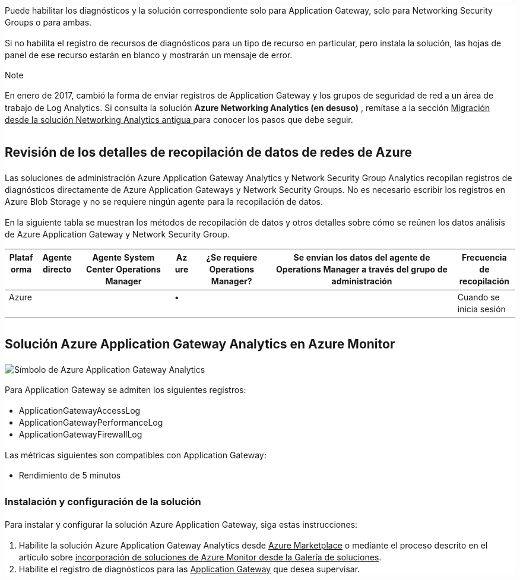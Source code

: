 Puede habilitar los diagnósticos y la solución correspondiente solo para Application Gateway, solo para Networking Security Groups o para ambas.

Si no habilita el registro de recursos de diagnósticos para un tipo de recurso en particular, pero instala la solución, las hojas de panel de ese recurso estarán en blanco y mostrarán un mensaje de error.

> [!NOTE]
> En enero de 2017, cambió la forma de enviar registros de Application Gateway y los grupos de seguridad de red a un área de trabajo de Log Analytics. Si consulta la solución **Azure Networking Analytics (en desuso)** , remítase a la sección [Migración desde la solución Networking Analytics antigua ](#migrating-from-the-old-networking-analytics-solution) para conocer los pasos que debe seguir.
>
>

## <a name="review-azure-networking-data-collection-details"></a>Revisión de los detalles de recopilación de datos de redes de Azure
Las soluciones de administración Azure Application Gateway Analytics y Network Security Group Analytics recopilan registros de diagnósticos directamente de Azure Application Gateways y Network Security Groups. No es necesario escribir los registros en Azure Blob Storage y no se requiere ningún agente para la recopilación de datos.

En la siguiente tabla se muestran los métodos de recopilación de datos y otros detalles sobre cómo se reúnen los datos análisis de Azure Application Gateway y Network Security Group.

| Plataforma | Agente directo | Agente System Center Operations Manager | Azure | ¿Se requiere Operations Manager? | Se envían los datos del agente de Operations Manager a través del grupo de administración | Frecuencia de recopilación |
| --- | --- | --- | --- | --- | --- | --- |
| Azure |  |  |&#8226; |  |  |Cuando se inicia sesión |


## <a name="azure-application-gateway-analytics-solution-in-azure-monitor"></a>Solución Azure Application Gateway Analytics en Azure Monitor

![Símbolo de Azure Application Gateway Analytics](media/azure-networking-analytics/azure-analytics-symbol.png)

Para Application Gateway se admiten los siguientes registros:

* ApplicationGatewayAccessLog
* ApplicationGatewayPerformanceLog
* ApplicationGatewayFirewallLog

Las métricas siguientes son compatibles con Application Gateway:


* Rendimiento de 5 minutos

### <a name="install-and-configure-the-solution"></a>Instalación y configuración de la solución
Para instalar y configurar la solución Azure Application Gateway, siga estas instrucciones:

1. Habilite la solución Azure Application Gateway Analytics desde [Azure Marketplace](https://azuremarketplace.microsoft.com/marketplace/apps/Microsoft.AzureAppGatewayAnalyticsOMS?tab=Overview) o mediante el proceso descrito en el artículo sobre [incorporación de soluciones de Azure Monitor desde la Galería de soluciones](./solutions.md).
2. Habilite el registro de diagnósticos para las [Application Gateway](../../application-gateway/application-gateway-diagnostics.md) que desea supervisar.

